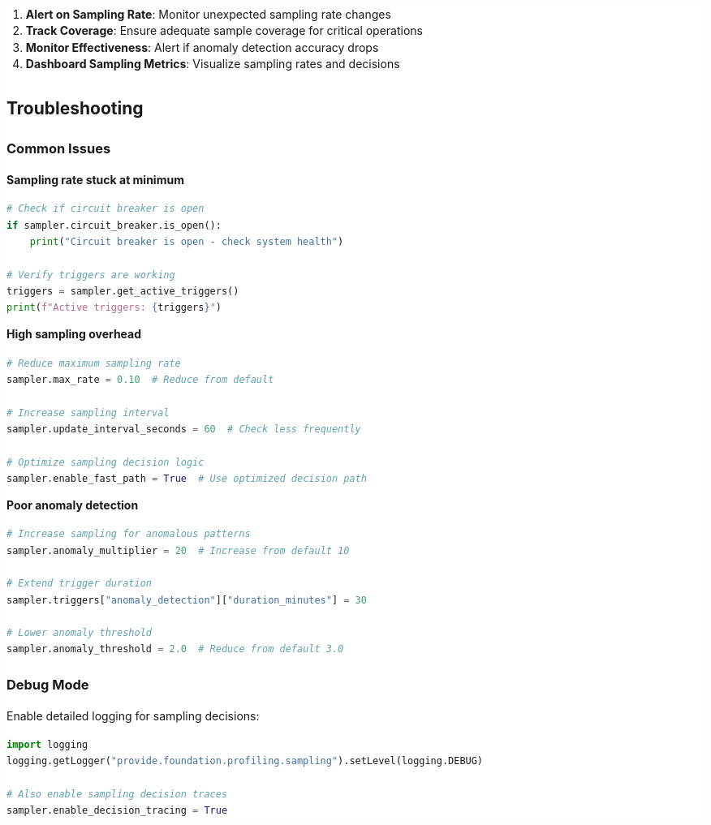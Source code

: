 1. **Alert on Sampling Rate**: Monitor unexpected sampling rate changes
2. **Track Coverage**: Ensure adequate sample coverage for critical operations
3. **Monitor Effectiveness**: Alert if anomaly detection accuracy drops
4. **Dashboard Sampling Metrics**: Visualize sampling rates and decisions

## Troubleshooting

### Common Issues

**Sampling rate stuck at minimum**
```python
# Check if circuit breaker is open
if sampler.circuit_breaker.is_open():
    print("Circuit breaker is open - check system health")

# Verify triggers are working
triggers = sampler.get_active_triggers()
print(f"Active triggers: {triggers}")
```

**High sampling overhead**
```python
# Reduce maximum sampling rate
sampler.max_rate = 0.10  # Reduce from default

# Increase sampling interval
sampler.update_interval_seconds = 60  # Check less frequently

# Optimize sampling decision logic
sampler.enable_fast_path = True  # Use optimized decision path
```

**Poor anomaly detection**
```python
# Increase sampling for anomalous patterns
sampler.anomaly_multiplier = 20  # Increase from default 10

# Extend trigger duration
sampler.triggers["anomaly_detection"]["duration_minutes"] = 30

# Lower anomaly threshold
sampler.anomaly_threshold = 2.0  # Reduce from default 3.0
```

### Debug Mode

Enable detailed logging for sampling decisions:

```python
import logging
logging.getLogger("provide.foundation.profiling.sampling").setLevel(logging.DEBUG)

# Also enable sampling decision traces
sampler.enable_decision_tracing = True
```